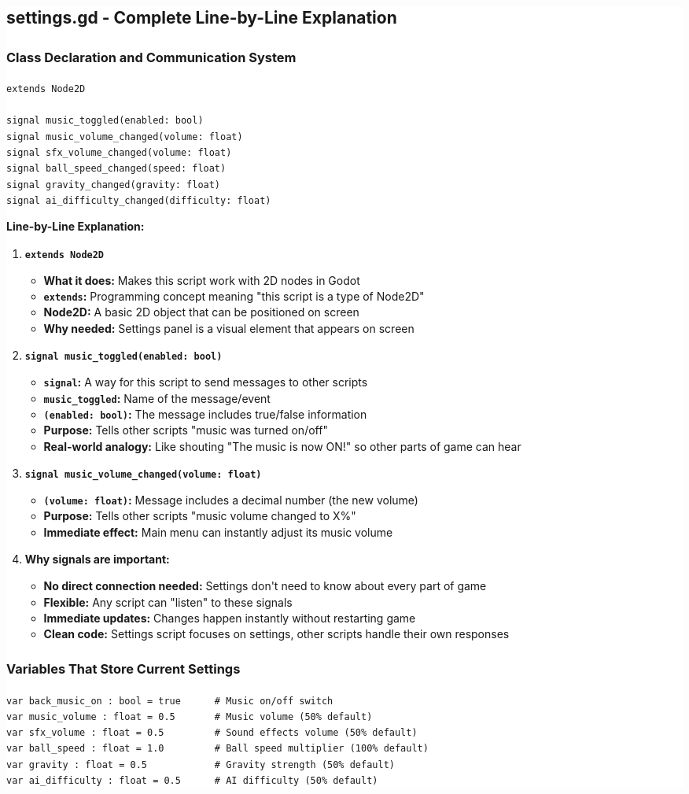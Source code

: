 
## settings.gd - Complete Line-by-Line Explanation

### Class Declaration and Communication System

```gdscript
extends Node2D

signal music_toggled(enabled: bool)
signal music_volume_changed(volume: float)
signal sfx_volume_changed(volume: float)
signal ball_speed_changed(speed: float)
signal gravity_changed(gravity: float)
signal ai_difficulty_changed(difficulty: float)
```

**Line-by-Line Explanation:**

1. **`extends Node2D`**

   - **What it does:** Makes this script work with 2D nodes in Godot
   - **`extends`:** Programming concept meaning "this script is a type of Node2D"
   - **Node2D:** A basic 2D object that can be positioned on screen
   - **Why needed:** Settings panel is a visual element that appears on screen

2. **`signal music_toggled(enabled: bool)`**

   - **`signal`:** A way for this script to send messages to other scripts
   - **`music_toggled`:** Name of the message/event
   - **`(enabled: bool)`:** The message includes true/false information
   - **Purpose:** Tells other scripts "music was turned on/off"
   - **Real-world analogy:** Like shouting "The music is now ON!" so other parts of game can hear

3. **`signal music_volume_changed(volume: float)`**

   - **`(volume: float)`:** Message includes a decimal number (the new volume)
   - **Purpose:** Tells other scripts "music volume changed to X%"
   - **Immediate effect:** Main menu can instantly adjust its music volume

4. **Why signals are important:**
   - **No direct connection needed:** Settings don't need to know about every part of game
   - **Flexible:** Any script can "listen" to these signals
   - **Immediate updates:** Changes happen instantly without restarting game
   - **Clean code:** Settings script focuses on settings, other scripts handle their own responses

### Variables That Store Current Settings

```gdscript
var back_music_on : bool = true      # Music on/off switch
var music_volume : float = 0.5       # Music volume (50% default)
var sfx_volume : float = 0.5         # Sound effects volume (50% default)
var ball_speed : float = 1.0         # Ball speed multiplier (100% default)
var gravity : float = 0.5            # Gravity strength (50% default)
var ai_difficulty : float = 0.5      # AI difficulty (50% default)
```
